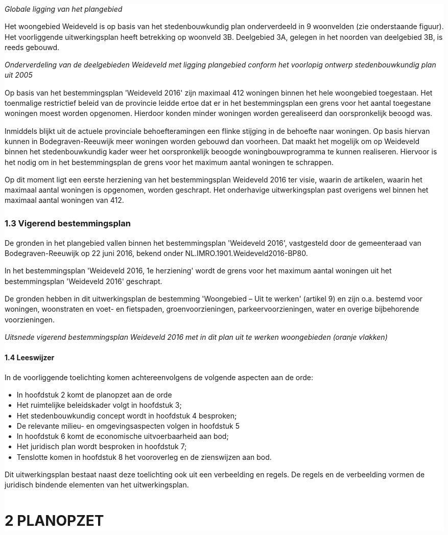 *Globale ligging van het plangebied*

Het woongebied Weideveld is op basis van het stedenbouwkundig plan onderverdeeld in 9 woonvelden (zie onderstaande figuur). Het voorliggende uitwerkingsplan heeft betrekking op woonveld 3B. Deelgebied 3A, gelegen in het noorden van deelgebied 3B, is reeds gebouwd.

*Onderverdeling van de deelgebieden Weideveld met ligging plangebied conform het voorlopig ontwerp stedenbouwkundig plan uit 2005*

Op basis van het bestemmingsplan 'Weideveld 2016' zijn maximaal 412 woningen binnen het hele woongebied toegestaan. Het toenmalige restrictief beleid van de provincie leidde ertoe dat er in het bestemmingsplan een grens voor het aantal toegestane woningen moest worden opgenomen. Hierdoor konden minder woningen worden gerealiseerd dan oorspronkelijk beoogd was.

Inmiddels blijkt uit de actuele provinciale behoefteramingen een flinke stijging in de behoefte naar woningen. Op basis hiervan kunnen in Bodegraven-Reeuwijk meer woningen worden gebouwd dan voorheen. Dat maakt het mogelijk om op Weideveld binnen het stedenbouwkundig kader weer het oorspronkelijk beoogde woningbouwprogramma te kunnen realiseren. Hiervoor is het nodig om in het bestemmingsplan de grens voor het maximum aantal woningen te schrappen.

Op dit moment ligt een eerste herziening van het bestemmingsplan Weideveld 2016 ter visie, waarin de artikelen, waarin het maximaal aantal woningen is opgenomen, worden geschrapt. Het onderhavige uitwerkingsplan past overigens wel binnen het maximaal aantal woningen van 412.

### **1.3 Vigerend bestemmingsplan**

De gronden in het plangebied vallen binnen het bestemmingsplan 'Weideveld 2016', vastgesteld door de gemeenteraad van Bodegraven-Reeuwijk op 22 juni 2016, bekend onder NL.IMRO.1901.Weideveld2016-BP80.

In het bestemmingsplan 'Weideveld 2016, 1e herziening' wordt de grens voor het maximum aantal woningen uit het bestemmingsplan 'Weideveld 2016' geschrapt.

De gronden hebben in dit uitwerkingsplan de bestemming 'Woongebied – Uit te werken' (artikel 9) en zijn o.a. bestemd voor woningen, woonstraten en voet- en fietspaden, groenvoorzieningen, parkeervoorzieningen, water en overige bijbehorende voorzieningen.

*Uitsnede vigerend bestemmingsplan Weideveld 2016 met in dit plan uit te werken woongebieden (oranje vlakken)*

#### **1.4 Leeswijzer**

In de voorliggende toelichting komen achtereenvolgens de volgende aspecten aan de orde:

- In hoofdstuk 2 komt de planopzet aan de orde
- Het ruimtelijke beleidskader volgt in hoofdstuk 3;
- Het stedenbouwkundig concept wordt in hoofdstuk 4 besproken;
- De relevante milieu- en omgevingsaspecten volgen in hoofdstuk 5
- In hoofdstuk 6 komt de economische uitvoerbaarheid aan bod;
- Het juridisch plan wordt besproken in hoofdstuk 7;
- Tenslotte komen in hoofdstuk 8 het vooroverleg en de zienswijzen aan bod.

Dit uitwerkingsplan bestaat naast deze toelichting ook uit een verbeelding en regels. De regels en de verbeelding vormen de juridisch bindende elementen van het uitwerkingsplan.

# **2 PLANOPZET**
